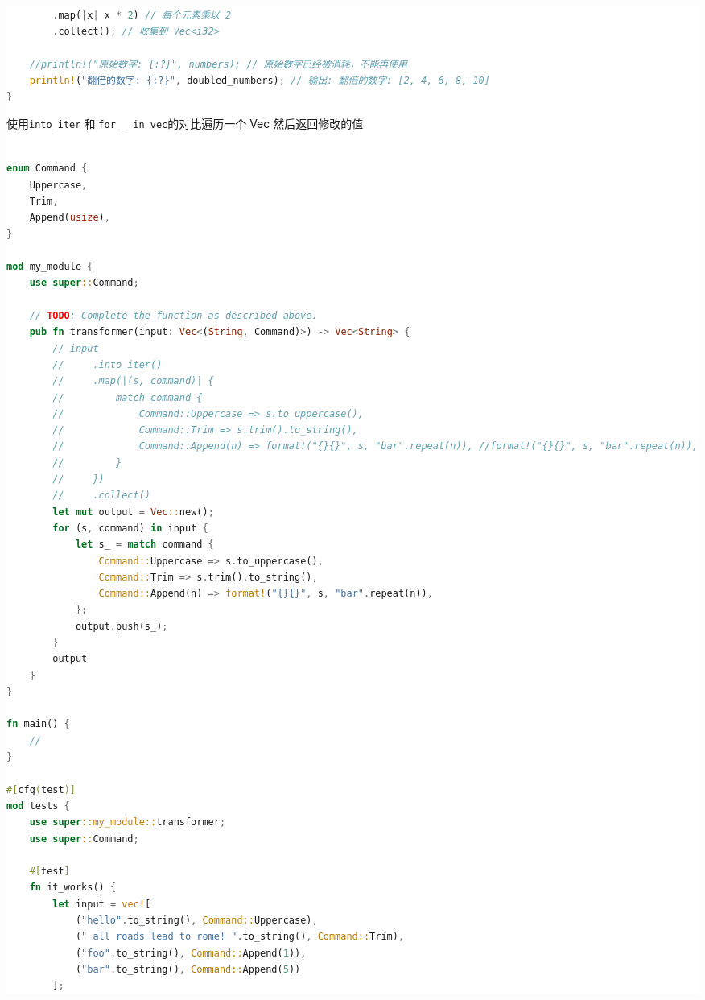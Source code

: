 ```rust
        .map(|x| x * 2) // 每个元素乘以 2
        .collect(); // 收集到 Vec<i32>

    //println!("原始数字: {:?}", numbers); // 原始数字已经被消耗，不能再使用
    println!("翻倍的数字: {:?}", doubled_numbers); // 输出: 翻倍的数字: [2, 4, 6, 8, 10]
}
```

使用`into_iter` 和 `for _ in vec`的对比遍历一个 Vec 然后返回修改的值

```rust

enum Command {
    Uppercase,
    Trim,
    Append(usize),
}

mod my_module {
    use super::Command;

    // TODO: Complete the function as described above.
    pub fn transformer(input: Vec<(String, Command)>) -> Vec<String> {
        // input
        //     .into_iter()
        //     .map(|(s, command)| {
        //         match command {
        //             Command::Uppercase => s.to_uppercase(),
        //             Command::Trim => s.trim().to_string(),
        //             Command::Append(n) => format!("{}{}", s, "bar".repeat(n)), //format!("{}{}", s, "bar".repeat(n)),
        //         }
        //     })
        //     .collect()
        let mut output = Vec::new();
        for (s, command) in input {
            let s_ = match command {
                Command::Uppercase => s.to_uppercase(),
                Command::Trim => s.trim().to_string(),
                Command::Append(n) => format!("{}{}", s, "bar".repeat(n)),
            };
            output.push(s_);
        }
        output
    }
}

fn main() {
    //
}

#[cfg(test)]
mod tests {
    use super::my_module::transformer;
    use super::Command;

    #[test]
    fn it_works() {
        let input = vec![
            ("hello".to_string(), Command::Uppercase),
            (" all roads lead to rome! ".to_string(), Command::Trim),
            ("foo".to_string(), Command::Append(1)),
            ("bar".to_string(), Command::Append(5))
        ];
```